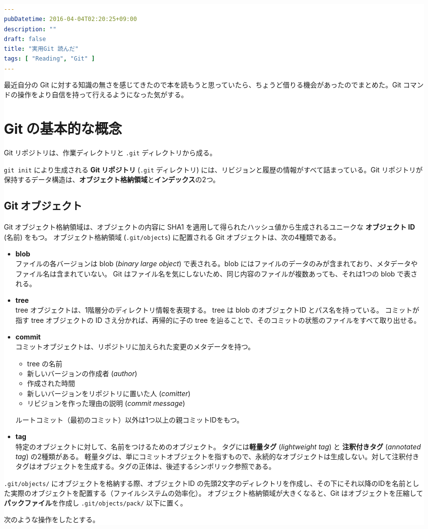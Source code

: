 ```yaml
---
pubDatetime: 2016-04-04T02:20:25+09:00
description: ""
draft: false
title: "実用Git 読んだ"
tags: [ "Reading", "Git" ]
---
```



最近自分の Git に対する知識の無さを感じてきたので本を読もうと思っていたら、ちょうど借りる機会があったのでまとめた。Git コマンドの操作をより自信を持って行えるようになった気がする。



# Git の基本的な概念
Git リポジトリは、作業ディレクトリと `.git` ディレクトリから成る。

`git init` により生成される **Git リポジトリ** (`.git` ディレクトリ) には、リビジョンと履歴の情報がすべて詰まっている。Git リポジトリが保持するデータ構造は、**オブジェクト格納領域**と**インデックス**の2つ。

## Git オブジェクト
Git オブジェクト格納領域は、オブジェクトの内容に SHA1 を適用して得られたハッシュ値から生成されるユニークな **オブジェクト ID** (名前) をもつ。
オブジェクト格納領域 (`.git/objects`) に配置される Git オブジェクトは、次の4種類である。

- **blob**  
  ファイルの各バージョンは blob (_binary large object_) で表される。blob にはファイルのデータのみが含まれており、メタデータやファイル名は含まれていない。
Git はファイル名を気にしないため、同じ内容のファイルが複数あっても、それは1つの blob で表される。

- **tree**  
  tree オブジェクトは、1階層分のディレクトリ情報を表現する。
  tree は blob のオブジェクトID とパス名を持っている。
コミットが指す tree オブジェクトの ID さえ分かれば、再帰的に子の tree  を辿ることで、そのコミットの状態のファイルをすべて取り出せる。

- **commit**  
コミットオブジェクトは、リポジトリに加えられた変更のメタデータを持つ。
  - tree の名前
  - 新しいバージョンの作成者 (_author_)
  - 作成された時間
  - 新しいバージョンをリポジトリに置いた人 (_comitter_)
  - リビジョンを作った理由の説明 (_commit message_)
  
  ルートコミット（最初のコミット）以外は1つ以上の親コミットIDをもつ。

  
- **tag**  
特定のオブジェクトに対して、名前をつけるためのオブジェクト。
タグには**軽量タグ** (_lightweight tag_) と **注釈付きタグ** (_annotated tag_) の2種類がある。
軽量タグは、単にコミットオブジェクトを指すもので、永続的なオブジェクトは生成しない。対して注釈付きタグはオブジェクトを生成する。タグの正体は、後述するシンボリック参照である。

`.git/objects/` にオブジェクトを格納する際、オブジェクトID の先頭2文字のディレクトリを作成し、その下にそれ以降のIDを名前とした実際のオブジェクトを配置する（ファイルシステムの効率化）。
オブジェクト格納領域が大きくなると、Git はオブジェクトを圧縮して**パックファイル**を作成し `.git/objects/pack/` 以下に置く。

次のような操作をしたとする。
